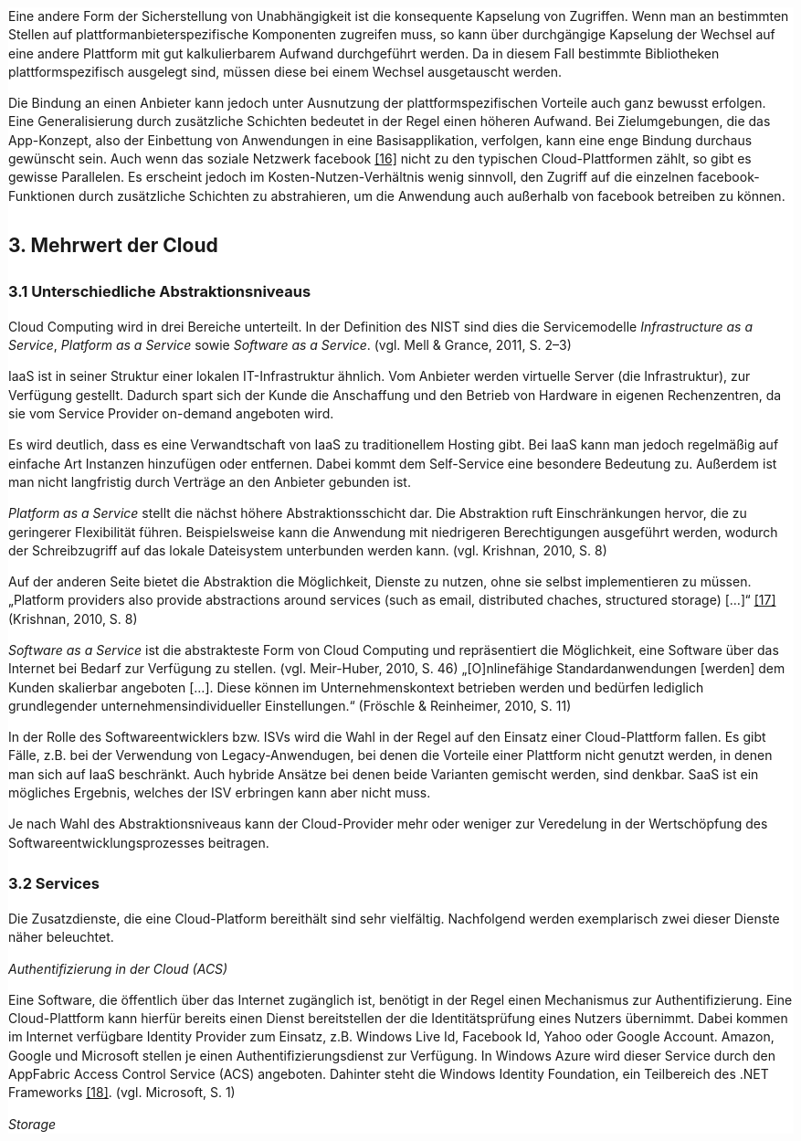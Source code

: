   <p>Eine andere Form der Sicherstellung von Unabhängigkeit ist die konsequente Kapselung von Zugriffen. Wenn man an bestimmten Stellen auf plattformanbieterspezifische Komponenten zugreifen muss, so kann über durchgängige Kapselung der Wechsel auf eine andere Plattform mit gut kalkulierbarem Aufwand durchgeführt werden. Da in diesem Fall bestimmte Bibliotheken plattformspezifisch ausgelegt sind, müssen diese bei einem Wechsel ausgetauscht werden.</p>
  <p>Die Bindung an einen Anbieter kann jedoch unter Ausnutzung der plattformspezifischen Vorteile auch ganz bewusst erfolgen. Eine Generalisierung durch zusätzliche Schichten bedeutet in der Regel einen höheren Aufwand. Bei Zielumgebungen, die das App-Konzept, also der Einbettung von Anwendungen in eine Basisapplikation, verfolgen, kann eine enge Bindung durchaus gewünscht sein. Auch wenn das soziale Netzwerk facebook <a href="#_ftn16">[16]</a> nicht zu den typischen Cloud-Plattformen zählt, so gibt es gewisse Parallelen. Es erscheint jedoch im Kosten-Nutzen-Verhältnis wenig sinnvoll, den Zugriff auf die einzelnen facebook-Funktionen durch zusätzliche Schichten zu abstrahieren, um die Anwendung auch außerhalb von facebook betreiben zu können.</p>
  <h2>3. Mehrwert der Cloud</h2>
  <h3>3.1 Unterschiedliche Abstraktionsniveaus</h3>
  <p>Cloud Computing wird in drei Bereiche unterteilt. In der Definition des NIST sind dies die Servicemodelle <em>Infrastructure as a Service</em>, <em>Platform as a Service</em> sowie <em>Software as a Service</em>. (vgl. Mell &amp; Grance, 2011, S. 2–3)</p>
  <p>IaaS ist in seiner Struktur einer lokalen IT-Infrastruktur ähnlich. Vom Anbieter werden virtuelle Server (die Infrastruktur), zur Verfügung gestellt. Dadurch spart sich der Kunde die Anschaffung und den Betrieb von Hardware in eigenen Rechenzentren, da sie vom Service Provider on-demand angeboten wird.</p>
  <p>Es wird deutlich, dass es eine Verwandtschaft von IaaS zu traditionellem Hosting gibt. Bei IaaS kann man jedoch regelmäßig auf einfache Art Instanzen hinzufügen oder entfernen. Dabei kommt dem Self-Service eine besondere Bedeutung zu. Außerdem ist man nicht langfristig durch Verträge an den Anbieter gebunden ist.</p>
  <p>
    <em>Platform as a Service</em> stellt die nächst höhere Abstraktionsschicht dar. Die Abstraktion ruft Einschränkungen hervor, die zu geringerer Flexibilität führen. Beispielsweise kann die Anwendung mit niedrigeren Berechtigungen ausgeführt werden, wodurch der Schreibzugriff auf das lokale Dateisystem unterbunden werden kann. (vgl. Krishnan, 2010, S. 8)</p>
  <p>Auf der anderen Seite bietet die Abstraktion die Möglichkeit, Dienste zu nutzen, ohne sie selbst implementieren zu müssen. „Platform providers also provide abstractions around services (such as email, distributed chaches, structured storage) […]“ <a href="#_ftn17">[17]</a> (Krishnan, 2010, S. 8)</p>
  <p>
    <em>Software as a Service</em> ist die abstrakteste Form von Cloud Computing und repräsentiert die Möglichkeit, eine Software über das Internet bei Bedarf zur Verfügung zu stellen. (vgl. Meir-Huber, 2010, S. 46) „[O]nlinefähige Standardanwendungen [werden] dem Kunden skalierbar angeboten […]. Diese können im Unternehmenskontext betrieben werden und bedürfen lediglich grundlegender unternehmensindividueller Einstellungen.“ (Fröschle &amp; Reinheimer, 2010, S. 11)</p>
  <p>In der Rolle des Softwareentwicklers bzw. ISVs wird die Wahl in der Regel auf den Einsatz einer Cloud-Plattform fallen. Es gibt Fälle, z.B. bei der Verwendung von Legacy-Anwendugen, bei denen die Vorteile einer Plattform nicht genutzt werden, in denen man sich auf IaaS beschränkt. Auch hybride Ansätze bei denen beide Varianten gemischt werden, sind denkbar. SaaS ist ein mögliches Ergebnis, welches der ISV erbringen kann aber nicht muss.</p>
  <p>Je nach Wahl des Abstraktionsniveaus kann der Cloud-Provider mehr oder weniger zur Veredelung in der Wertschöpfung des Softwareentwicklungsprozesses beitragen.</p>
  <h3>3.2 Services</h3>
  <p>Die Zusatzdienste, die eine Cloud-Platform bereithält sind sehr vielfältig. Nachfolgend werden exemplarisch zwei dieser Dienste näher beleuchtet.</p>
  <p>
    <em>Authentifizierung in der Cloud (ACS)</em>
  </p>
  <p>Eine Software, die öffentlich über das Internet zugänglich ist, benötigt in der Regel einen Mechanismus zur Authentifizierung. Eine Cloud-Plattform kann hierfür bereits einen Dienst bereitstellen der die Identitätsprüfung eines Nutzers übernimmt. Dabei kommen im Internet verfügbare Identity Provider zum Einsatz, z.B. Windows Live Id, Facebook Id, Yahoo oder Google Account. Amazon, Google und Microsoft stellen je einen Authentifizierungsdienst zur Verfügung. In Windows Azure wird dieser Service durch den AppFabric Access Control Service (ACS) angeboten. Dahinter steht die Windows Identity Foundation, ein Teilbereich des .NET Frameworks <a href="#_ftn18">[18]</a>. (vgl. Microsoft, S. 1)</p>
  <p>
    <em>Storage</em>